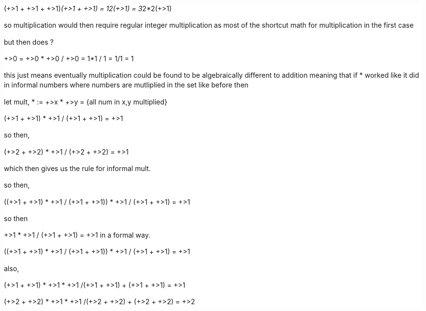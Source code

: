 (+>1 + +>1 + +>1)*(+>1 + +>1) = 12(+>1) = 3*2*2(+>1)

so multiplication would then require regular integer
multiplication as most of the shortcut math for
multiplication in the first case

but then does ?

+>0 = +>0 * +>0 / +>0 = 1*1 / 1 = 1/1 = 1

this just means eventually multiplication
could be found to be algebraically different
to addition meaning that if * worked like
it did in informal numbers where numbers are
mutliplied in the set like before then

let mult, * := +>x * +>y = {all num in x,y multiplied}

(+>1 + +>1) * +>1 / (+>1 + +>1) = +>1

 so then,

(+>2 + +>2) * +>1 / (+>2 + +>2) = +>1

which then gives us the rule for informal mult.

so then,

((+>1 + +>1) * +>1 / (+>1 + +>1)) * +>1 / (+>1 + +>1) = +>1

so then

+>1 * +>1 / (+>1 + +>1) = +>1 in a formal way.

((+>1 + +>1) * +>1 / (+>1 + +>1)) * +>1 / (+>1 + +>1) = +>1

also, 

(+>1 + +>1) * +>1 * +>1 /(+>1 + +>1) + (+>1 + +>1)  = +>1

(+>2 + +>2) * +>1 * +>1 /(+>2 + +>2) + (+>2 + +>2)  = +>2
